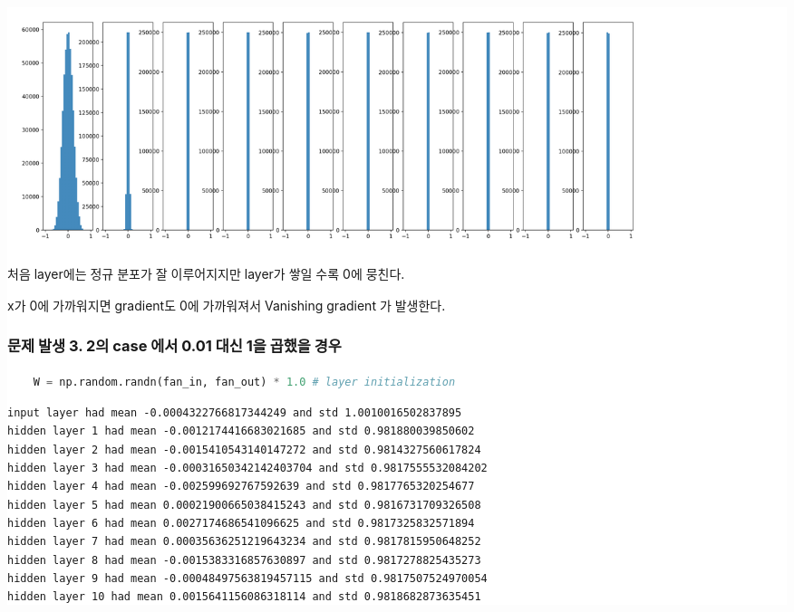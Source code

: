 <img src="./screenshot/08_nn02.png" width="700">

처음 layer에는 정규 분포가 잘 이루어지지만 layer가 쌓일 수록 0에 뭉친다.

x가 0에 가까워지면 gradient도 0에 가까워져서 Vanishing gradient 가 발생한다.

### 문제 발생 3. 2의 case 에서 0.01 대신 1을 곱했을 경우

```python
    W = np.random.randn(fan_in, fan_out) * 1.0 # layer initialization
```

```profile
input layer had mean -0.0004322766817344249 and std 1.0010016502837895
hidden layer 1 had mean -0.0012174416683021685 and std 0.981880039850602
hidden layer 2 had mean -0.0015410543140147272 and std 0.9814327560617824
hidden layer 3 had mean -0.00031650342142403704 and std 0.9817555532084202
hidden layer 4 had mean -0.002599692767592639 and std 0.9817765320254677
hidden layer 5 had mean 0.00021900665038415243 and std 0.9816731709326508
hidden layer 6 had mean 0.0027174686541096625 and std 0.9817325832571894
hidden layer 7 had mean 0.00035636251219643234 and std 0.9817815950648252
hidden layer 8 had mean -0.0015383316857630897 and std 0.9817278825435273
hidden layer 9 had mean -0.00048497563819457115 and std 0.9817507524970054
hidden layer 10 had mean 0.0015641156086318114 and std 0.9818682873635451
```